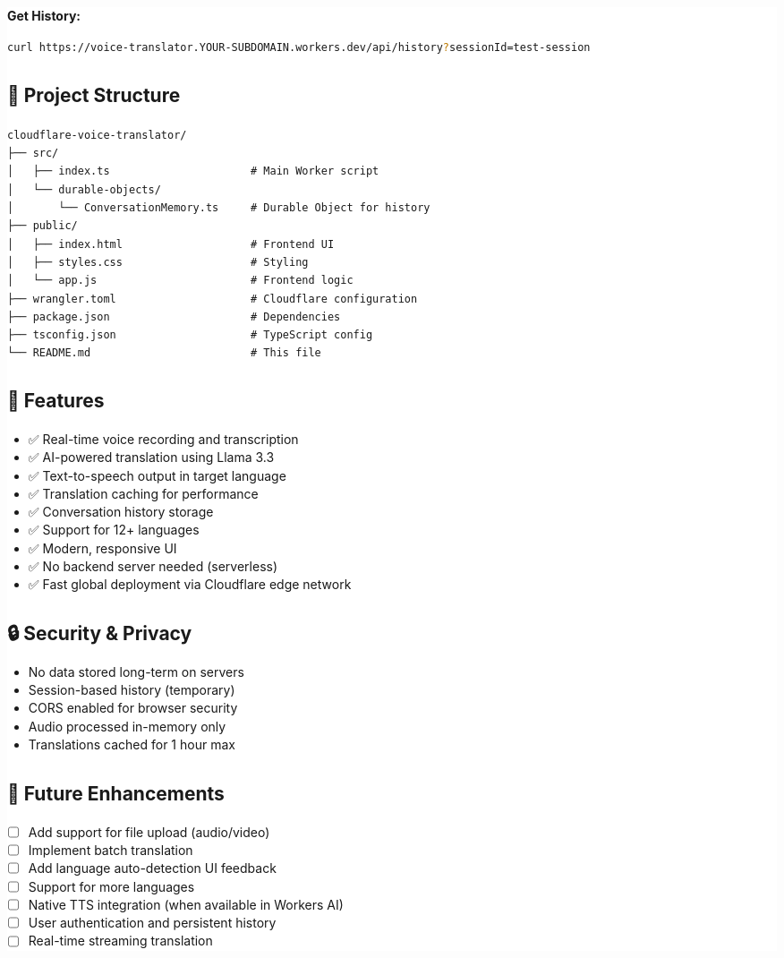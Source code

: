 **Get History:**
```bash
curl https://voice-translator.YOUR-SUBDOMAIN.workers.dev/api/history?sessionId=test-session
```

## 📁 Project Structure

```
cloudflare-voice-translator/
├── src/
│   ├── index.ts                      # Main Worker script
│   └── durable-objects/
│       └── ConversationMemory.ts     # Durable Object for history
├── public/
│   ├── index.html                    # Frontend UI
│   ├── styles.css                    # Styling
│   └── app.js                        # Frontend logic
├── wrangler.toml                     # Cloudflare configuration
├── package.json                      # Dependencies
├── tsconfig.json                     # TypeScript config
└── README.md                         # This file
```

## 🌟 Features

- ✅ Real-time voice recording and transcription
- ✅ AI-powered translation using Llama 3.3
- ✅ Text-to-speech output in target language
- ✅ Translation caching for performance
- ✅ Conversation history storage
- ✅ Support for 12+ languages
- ✅ Modern, responsive UI
- ✅ No backend server needed (serverless)
- ✅ Fast global deployment via Cloudflare edge network

## 🔒 Security & Privacy

- No data stored long-term on servers
- Session-based history (temporary)
- CORS enabled for browser security
- Audio processed in-memory only
- Translations cached for 1 hour max

## 🚧 Future Enhancements

- [ ] Add support for file upload (audio/video)
- [ ] Implement batch translation
- [ ] Add language auto-detection UI feedback
- [ ] Support for more languages
- [ ] Native TTS integration (when available in Workers AI)
- [ ] User authentication and persistent history
- [ ] Real-time streaming translation
